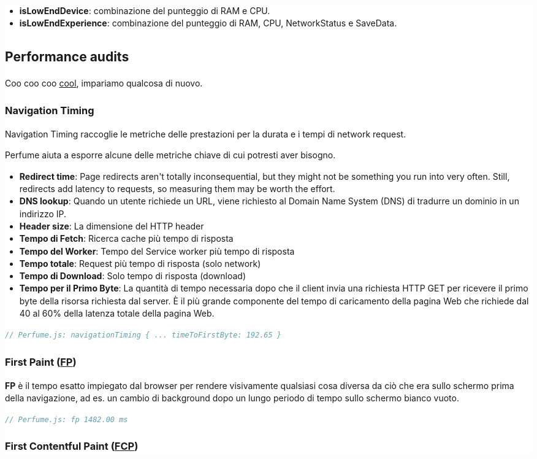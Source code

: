 - **isLowEndDevice**: combinazione del punteggio di RAM e CPU.
- **isLowEndExperience**: combinazione del punteggio di RAM, CPU, NetworkStatus e SaveData.

## Performance audits

Coo coo coo [cool](https://www.youtube.com/watch?v=zDcbpFimUc8), impariamo qualcosa di nuovo.

### Navigation Timing



Navigation Timing raccoglie le metriche delle prestazioni per la durata e i tempi di network request.



Perfume aiuta a esporre alcune delle metriche chiave di cui potresti aver bisogno.

<ul>
  <li><b>Redirect time</b>: Page redirects aren't totally inconsequential, but they might not be something you run into very often. Still, redirects add latency to requests, so measuring them may be worth the effort.</li>
  <li><b>DNS lookup</b>: Quando un utente richiede un URL, viene richiesto al Domain Name System (DNS) di tradurre un dominio in un indirizzo IP.</li>
  <li><b>Header size</b>: La dimensione del HTTP header</li>
  <li><b>Tempo di Fetch</b>: Ricerca cache più tempo di risposta</li>
  <li><b>Tempo del Worker</b>: Tempo del Service worker più tempo di risposta</li>
  <li><b>Tempo totale</b>: Request più tempo di risposta (solo network)</li>
  <li><b>Tempo di Download</b>: Solo tempo di risposta (download)</li>
  <li><b>Tempo per il Primo Byte</b>: La quantità di tempo necessaria dopo che il client invia una richiesta HTTP GET per ricevere il primo byte della risorsa richiesta dal server.
    È il più grande componente del tempo di caricamento della pagina Web che richiede dal 40 al 60% della latenza totale della pagina Web.</li>
</ul>

```javascript
// Perfume.js: navigationTiming { ... timeToFirstByte: 192.65 }
```

### First Paint ([FP](https://medium.com/@zizzamia/first-contentful-paint-with-a-touch-of-perfume-js-cd11dfd2e18f))



**FP** è il tempo esatto impiegato dal browser per rendere visivamente qualsiasi cosa diversa da ciò che era sullo schermo prima della navigazione, ad es. un cambio di background dopo un lungo periodo di tempo sullo schermo bianco vuoto.

```javascript
// Perfume.js: fp 1482.00 ms
```

### First Contentful Paint ([FCP](https://medium.com/@zizzamia/first-contentful-paint-with-a-touch-of-perfume-js-cd11dfd2e18f))

